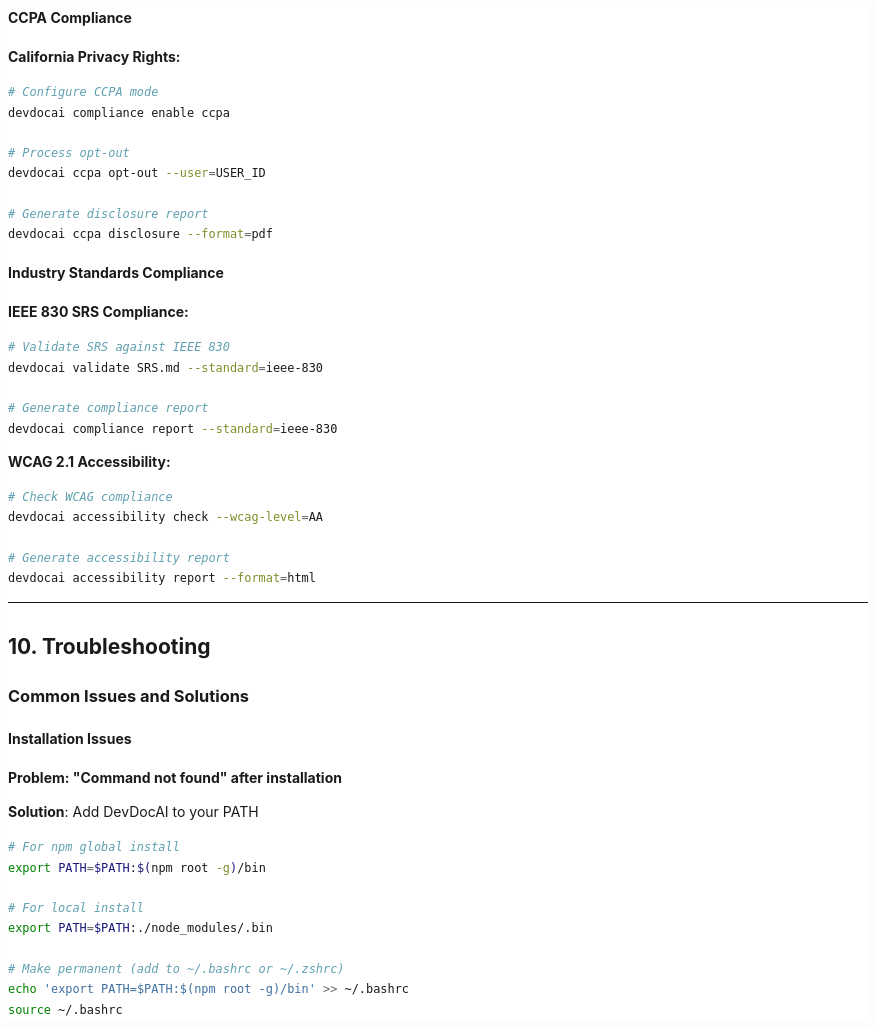 #### CCPA Compliance

**California Privacy Rights:**

```bash
# Configure CCPA mode
devdocai compliance enable ccpa

# Process opt-out
devdocai ccpa opt-out --user=USER_ID

# Generate disclosure report
devdocai ccpa disclosure --format=pdf
```

#### Industry Standards Compliance

**IEEE 830 SRS Compliance:**

```bash
# Validate SRS against IEEE 830
devdocai validate SRS.md --standard=ieee-830

# Generate compliance report
devdocai compliance report --standard=ieee-830
```

**WCAG 2.1 Accessibility:**

```bash
# Check WCAG compliance
devdocai accessibility check --wcag-level=AA

# Generate accessibility report
devdocai accessibility report --format=html
```

---

## 10. Troubleshooting

### Common Issues and Solutions

#### Installation Issues

**Problem: "Command not found" after installation**

**Solution**: Add DevDocAI to your PATH

```bash
# For npm global install
export PATH=$PATH:$(npm root -g)/bin

# For local install
export PATH=$PATH:./node_modules/.bin

# Make permanent (add to ~/.bashrc or ~/.zshrc)
echo 'export PATH=$PATH:$(npm root -g)/bin' >> ~/.bashrc
source ~/.bashrc
```
